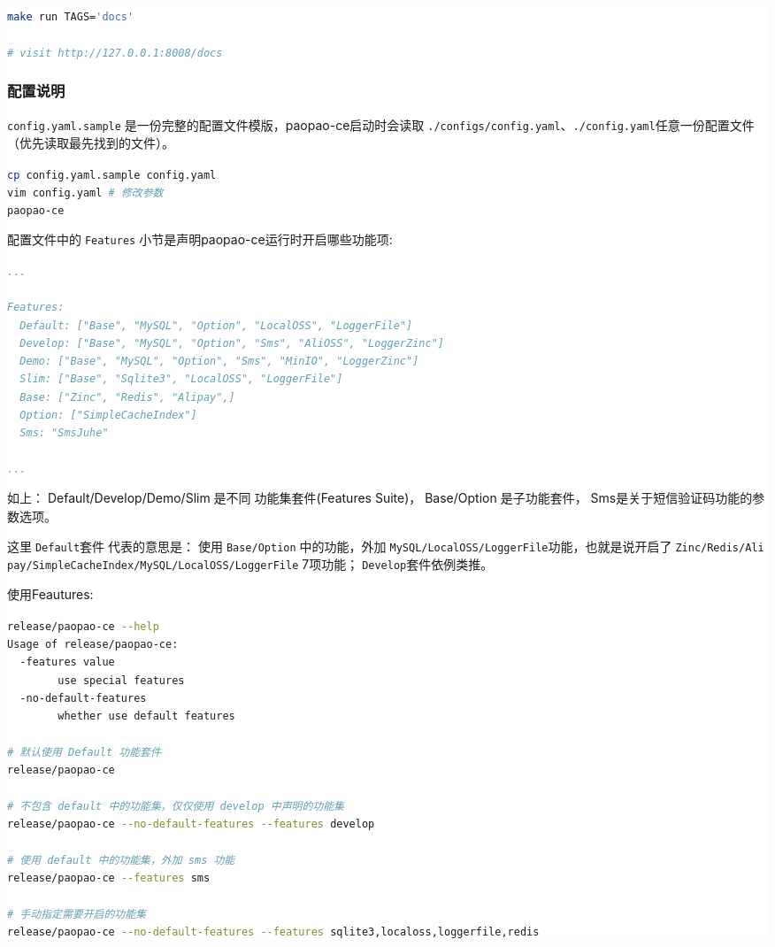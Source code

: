 ```sh
make run TAGS='docs'

# visit http://127.0.0.1:8008/docs
```

### 配置说明

`config.yaml.sample` 是一份完整的配置文件模版，paopao-ce启动时会读取 `./configs/config.yaml`、`./config.yaml`任意一份配置文件（优先读取最先找到的文件）。

```sh
cp config.yaml.sample config.yaml
vim config.yaml # 修改参数
paopao-ce
```

配置文件中的 `Features` 小节是声明paopao-ce运行时开启哪些功能项:

```yaml
...

Features:
  Default: ["Base", "MySQL", "Option", "LocalOSS", "LoggerFile"]
  Develop: ["Base", "MySQL", "Option", "Sms", "AliOSS", "LoggerZinc"]
  Demo: ["Base", "MySQL", "Option", "Sms", "MinIO", "LoggerZinc"]
  Slim: ["Base", "Sqlite3", "LocalOSS", "LoggerFile"]
  Base: ["Zinc", "Redis", "Alipay",]
  Option: ["SimpleCacheIndex"]
  Sms: "SmsJuhe"

...
```

如上： Default/Develop/Demo/Slim 是不同 功能集套件(Features Suite)， Base/Option 是子功能套件， Sms是关于短信验证码功能的参数选项。

这里 `Default`套件 代表的意思是： 使用 `Base/Option` 中的功能，外加 `MySQL/LocalOSS/LoggerFile`功能，也就是说开启了 `Zinc/Redis/Alipay/SimpleCacheIndex/MySQL/LocalOSS/LoggerFile` 7项功能； `Develop`套件依例类推。

使用Feautures:

```sh
release/paopao-ce --help
Usage of release/paopao-ce:
  -features value
        use special features
  -no-default-features
        whether use default features

# 默认使用 Default 功能套件
release/paopao-ce 

# 不包含 default 中的功能集，仅仅使用 develop 中声明的功能集
release/paopao-ce --no-default-features --features develop 

# 使用 default 中的功能集，外加 sms 功能
release/paopao-ce --features sms  

# 手动指定需要开启的功能集
release/paopao-ce --no-default-features --features sqlite3,localoss,loggerfile,redis 
```
